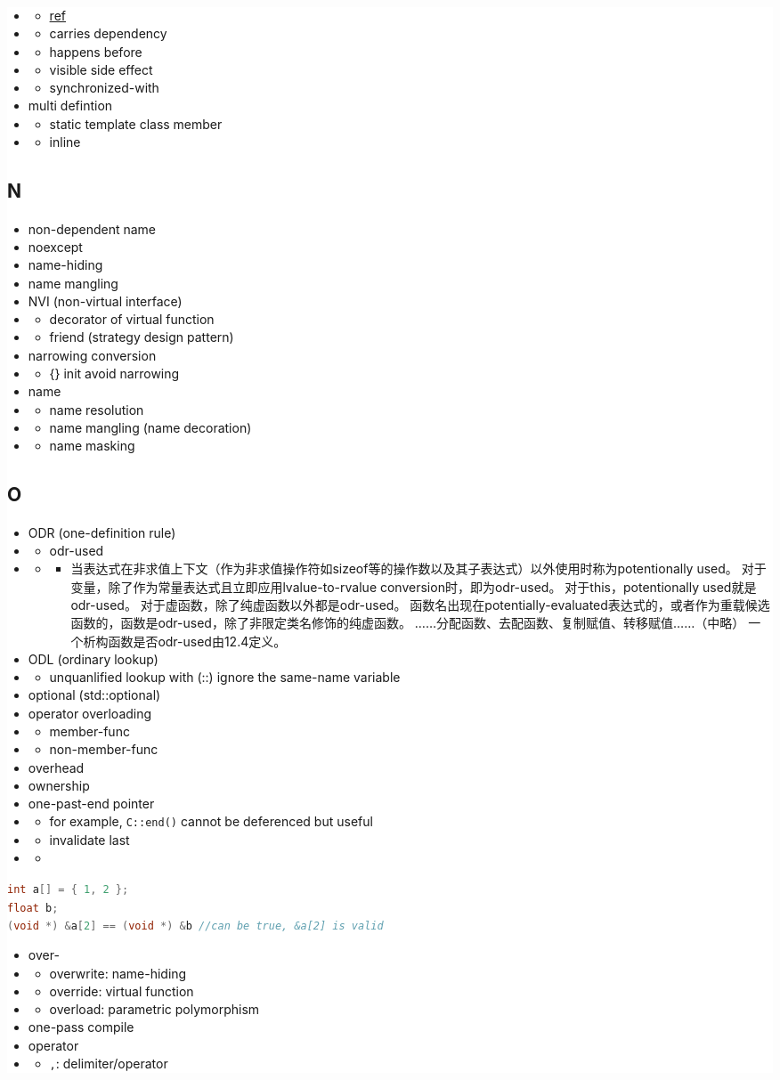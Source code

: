 * + [ref](https://www.zhihu.com/question/24301047)
* + carries dependency
* + happens before
* + visible side effect
* + synchronized-with
* multi defintion
* + static template class member
* + inline

## N

* non-dependent name
* noexcept
* name-hiding
* name mangling
* NVI (non-virtual interface)
* + decorator of virtual function
* + friend (strategy design pattern)
* narrowing conversion
* + {} init avoid narrowing
* name
* + name resolution
* + name mangling (name decoration)
* + name masking

## O

* ODR (one-definition rule)
* + odr-used
* + - 当表达式在非求值上下文（作为非求值操作符如sizeof等的操作数以及其子表达式）以外使用时称为potentionally used。
对于变量，除了作为常量表达式且立即应用lvalue-to-rvalue conversion时，即为odr-used。
对于this，potentionally used就是odr-used。
对于虚函数，除了纯虚函数以外都是odr-used。
函数名出现在potentially-evaluated表达式的，或者作为重载候选函数的，函数是odr-used，除了非限定类名修饰的纯虚函数。
……分配函数、去配函数、复制赋值、转移赋值……（中略）
一个析构函数是否odr-used由12.4定义。
* ODL (ordinary lookup)
* + unquanlified lookup with (::) ignore the same-name variable
* optional (std::optional)
* operator overloading
* + member-func
* + non-member-func
* overhead
* ownership
* one-past-end pointer
* + for example, `C::end()` cannot be deferenced but useful
* + invalidate last
* + 
```c++
int a[] = { 1, 2 };
float b;
(void *) &a[2] == (void *) &b //can be true, &a[2] is valid
```
* over-
* + overwrite: name-hiding
* + override: virtual function
* + overload: parametric polymorphism
* one-pass compile
* operator
* + `,`: delimiter/operator
